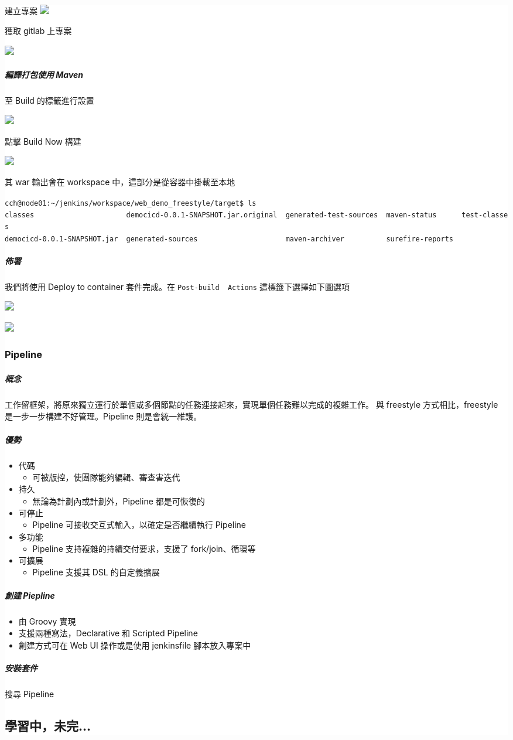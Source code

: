 建立專案
![](https://i.imgur.com/zCut9Jc.png)

獲取 gitlab 上專案

![](https://i.imgur.com/FcWftVu.png)

##### 編譯打包使用 Maven
至 Build 的標籤進行設置

![](https://i.imgur.com/mxABMdB.png)


點擊 Build Now 構建

![](https://i.imgur.com/mkj2GNs.png)


其 war 輸出會在 workspace 中，這部分是從容器中掛載至本地
```shell=
cch@node01:~/jenkins/workspace/web_demo_freestyle/target$ ls
classes                      democicd-0.0.1-SNAPSHOT.jar.original  generated-test-sources  maven-status      test-classes
democicd-0.0.1-SNAPSHOT.jar  generated-sources                     maven-archiver          surefire-reports
```

##### 佈署
我們將使用 Deploy to container 套件完成。在 `Post-build  Actions` 這標籤下選擇如下圖選項

![](https://i.imgur.com/Z430mlH.png)


![](https://i.imgur.com/AacRUX0.png)

### Pipeline 
##### 概念
工作留框架，將原來獨立運行於單個或多個節點的任務連接起來，實現單個任務難以完成的複雜工作。
與 freestyle 方式相比，freestyle 是一步一步構建不好管理。Pipeline 則是會統一維護。

##### 優勢
- 代碼
    - 可被版控，使團隊能夠編輯、審查害迭代
- 持久
    - 無論為計劃內或計劃外，Pipeline 都是可恢復的
- 可停止
    - Pipeline 可接收交互式輸入，以確定是否繼續執行 Pipeline
- 多功能
    - Pipeline 支持複雜的持續交付要求，支援了 fork/join、循環等
- 可擴展
    - Pipeline 支援其 DSL 的自定義擴展
##### 創建 Piepline
- 由 Groovy 實現
- 支援兩種寫法，Declarative 和 Scripted Pipeline
- 創建方式可在 Web UI 操作或是使用 jenkinsfile 腳本放入專案中

##### 安裝套件
搜尋 Pipeline

## 學習中，未完...
